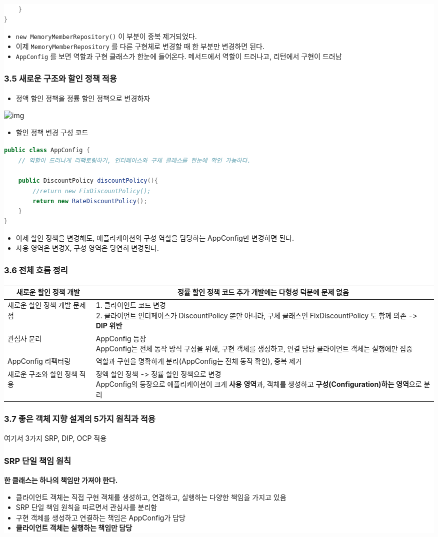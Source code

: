 ```java
    }
}
```

- `new MemoryMemberRepository()` 이 부분이 중복 제거되었다.
- 이제 `MemoryMemberRepository` 를 다른 구현체로 변경할 때 한 부분만 변경하면 된다.
- `AppConfig` 를 보면 역할과 구현 클래스가 한눈에 들어온다. 메서드에서 역할이 드러나고, 리턴에서 구현이 드러남

### 3.5 새로운 구조와 할인 정책 적용

- 정액 할인 정책을 정률 할인 정책으로 변경하자

![img](https://user-images.githubusercontent.com/38436013/127893289-1b452acc-a84d-4f54-8c3b-13fc3d084762.png)

- 할인 정책 변경 구성 코드

```JAVA
public class AppConfig {
    // 역할이 드러나게 리팩토링하기, 인터페이스와 구체 클래스를 한눈에 확인 가능하다.
    
    public DiscountPolicy discountPolicy(){
        //return new FixDiscountPolicy();
        return new RateDiscountPolicy();
    }
}
```

- 이제 할인 정책을 변경해도, 애플리케이션의 구성 역할을 담당하는 AppConfig만 변경하면 된다.
- 사용 영역은 변경X, 구성 영역은 당연히 변경된다.

### 3.6 전체 흐름 정리

| 새로운 할인 정책 개발        | 정률 할인 정책 코드 추가 개발에는 다형성 덕분에 문제 없음    |
| ---------------------------- | ------------------------------------------------------------ |
| 새로운 할인 정책 개발 문제점 | 1. 클라이언트 코드 변경 <br />2. 클라이언트 인터페이스가 DiscountPolicy 뿐만 아니라, 구체 클래스인 FixDiscountPolicy 도 함께 의존 -> **DIP 위반** |
| 관심사 분리                  | AppConfig 등장 <br />AppConfig는 전체 동작 방식 구성을 위해, 구현 객체를 생성하고, 연결 담당 클라이언트 객체는 실행에만 집중 |
| AppConfig 리팩터링           | 역할과 구현을 명확하게 분리(AppConfig는 전체 동작 확인), 중복 제거 |
| 새로운 구조와 할인 정책 적용 | 정액 할인 정책 -> 정률 할인 정책으로 변경 <br />AppConfig의 등장으로 애플리케이션이 크게 **사용 영역**과, 객체를 생성하고 **구성(Configuration)하는 영역**으로 분리 |

### 3.7 좋은 객체 지향 설계의 5가지 원칙과 적용

여기서 3가지 SRP, DIP, OCP 적용

### SRP 단일 책임 원칙

**한 클래스는 하나의 책임만 가져야 한다.**

- 클라이언트 객체는 직접 구현 객체를 생성하고, 연결하고, 실행하는 다양한 책임을 가지고 있음
- SRP 단일 책임 원칙을 따르면서 관심사를 분리함
- 구현 객체를 생성하고 연결하는 책임은 AppConfig가 담당
- **클라이언트 객체는 실행하는 책임만 담당**
